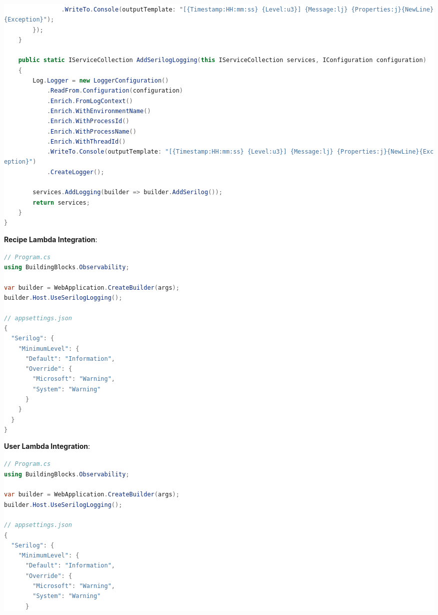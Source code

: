 ```csharp
                .WriteTo.Console(outputTemplate: "[{Timestamp:HH:mm:ss} {Level:u3}] {Message:lj} {Properties:j}{NewLine}{Exception}");
        });
    }

    public static IServiceCollection AddSerilogLogging(this IServiceCollection services, IConfiguration configuration)
    {
        Log.Logger = new LoggerConfiguration()
            .ReadFrom.Configuration(configuration)
            .Enrich.FromLogContext()
            .Enrich.WithEnvironmentName()
            .Enrich.WithProcessId()
            .Enrich.WithProcessName()
            .Enrich.WithThreadId()
            .WriteTo.Console(outputTemplate: "[{Timestamp:HH:mm:ss} {Level:u3}] {Message:lj} {Properties:j}{NewLine}{Exception}")
            .CreateLogger();

        services.AddLogging(builder => builder.AddSerilog());
        return services;
    }
}
```

**Recipe Lambda Integration**:
```csharp
// Program.cs
using BuildingBlocks.Observability;

var builder = WebApplication.CreateBuilder(args);
builder.Host.UseSerilogLogging();

// appsettings.json
{
  "Serilog": {
    "MinimumLevel": {
      "Default": "Information",
      "Override": {
        "Microsoft": "Warning",
        "System": "Warning"
      }
    }
  }
}
```

**User Lambda Integration**:
```csharp
// Program.cs
using BuildingBlocks.Observability;

var builder = WebApplication.CreateBuilder(args);
builder.Host.UseSerilogLogging();

// appsettings.json  
{
  "Serilog": {
    "MinimumLevel": {
      "Default": "Information",
      "Override": {
        "Microsoft": "Warning",
        "System": "Warning"
      }
```